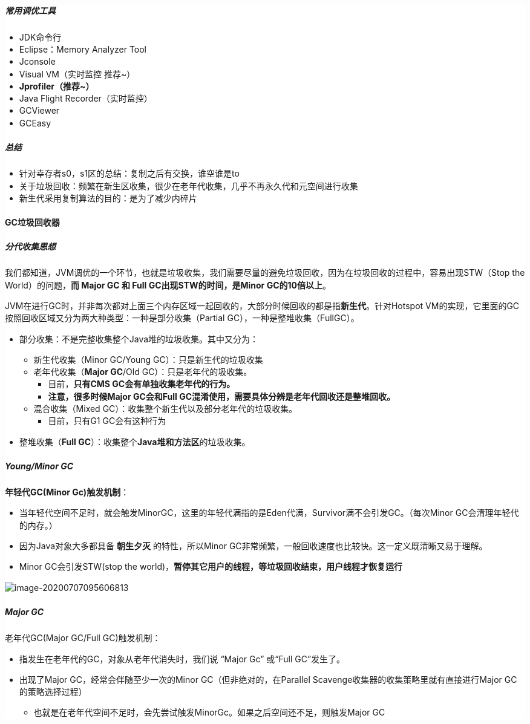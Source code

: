 ##### 常用调优工具

- JDK命令行
- Eclipse：Memory Analyzer Tool
- Jconsole
- Visual VM（实时监控 推荐~）
- **Jprofiler（推荐~）**
- Java Flight Recorder（实时监控）
- GCViewer
- GCEasy

##### 总结

- 针对幸存者s0，s1区的总结：复制之后有交换，谁空谁是to
- 关于垃圾回收：频繁在新生区收集，很少在老年代收集，几乎不再永久代和元空间进行收集
- 新生代采用复制算法的目的：是为了减少内碎片

#### GC垃圾回收器

##### **分代收集思想**

我们都知道，JVM调优的一个环节，也就是垃圾收集，我们需要尽量的避免垃圾回收，因为在垃圾回收的过程中，容易出现STW（Stop the World）的问题，**而 Major GC 和 Full GC出现STW的时间，是Minor GC的10倍以上**。

JVM在进行GC时，并非每次都对上面三个内存区域一起回收的，大部分时候回收的都是指**新生代**。针对Hotspot VM的实现，它里面的GC按照回收区域又分为两大种类型：一种是部分收集（Partial GC），一种是整堆收集（FullGC）。

* 部分收集：不是完整收集整个Java堆的垃圾收集。其中又分为：
  * 新生代收集（Minor GC/Young GC）：只是新生代的垃圾收集
  * 老年代收集（**Major GC**/Old GC）：只是老年代的圾收集。
    * 目前，**只有CMS GC会有单独收集老年代的行为。**
    * **注意，很多时候Major GC会和Full GC混淆使用，需要具体分辨是老年代回收还是整堆回收。**
  * 混合收集（Mixed GC）：收集整个新生代以及部分老年代的垃圾收集。
    * 目前，只有G1 GC会有这种行为

* 整堆收集（**Full GC**）：收集整个**Java堆和方法区**的垃圾收集。

##### Young/Minor GC

**年轻代GC(Minor Gc)触发机制**：

- 当年轻代空间不足时，就会触发MinorGC，这里的年轻代满指的是Eden代满，Survivor满不会引发GC。（每次Minor GC会清理年轻代的内存。）

- 因为Java对象大多都具备 **朝生夕灭** 的特性，所以Minor GC非常频繁，一般回收速度也比较快。这一定义既清晰又易于理解。

- Minor GC会引发STW(stop the world)，**暂停其它用户的线程，等垃圾回收结束，用户线程才恢复运行**

![image-20200707095606813](assets/06-JVM原理篇/img202205231712322-16617421687443181-16617431846332371)

##### Major GC

老年代GC(Major GC/Full GC)触发机制：

- 指发生在老年代的GC，对象从老年代消失时，我们说 “Major Gc” 或“Full GC”发生了。

- 出现了Major GC，经常会伴随至少一次的Minor GC（但非绝对的，在Parallel Scavenge收集器的收集策略里就有直接进行Major GC的策略选择过程）
  - 也就是在老年代空间不足时，会先尝试触发MinorGc。如果之后空间还不足，则触发Major GC
